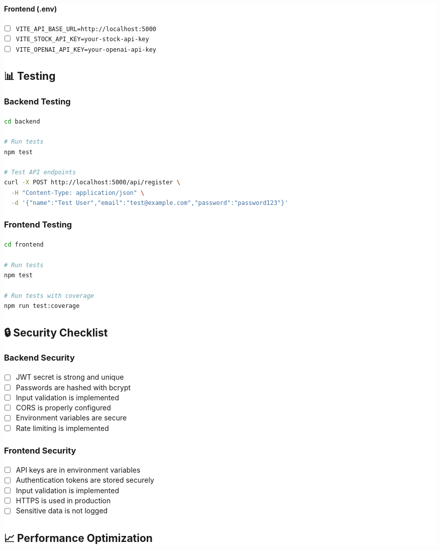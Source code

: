 #### Frontend (.env)
- [ ] `VITE_API_BASE_URL=http://localhost:5000`
- [ ] `VITE_STOCK_API_KEY=your-stock-api-key`
- [ ] `VITE_OPENAI_API_KEY=your-openai-api-key`

## 📊 Testing

### Backend Testing
```bash
cd backend

# Run tests
npm test

# Test API endpoints
curl -X POST http://localhost:5000/api/register \
  -H "Content-Type: application/json" \
  -d '{"name":"Test User","email":"test@example.com","password":"password123"}'
```

### Frontend Testing
```bash
cd frontend

# Run tests
npm test

# Run tests with coverage
npm run test:coverage
```

## 🔒 Security Checklist

### Backend Security
- [ ] JWT secret is strong and unique
- [ ] Passwords are hashed with bcrypt
- [ ] Input validation is implemented
- [ ] CORS is properly configured
- [ ] Environment variables are secure
- [ ] Rate limiting is implemented

### Frontend Security
- [ ] API keys are in environment variables
- [ ] Authentication tokens are stored securely
- [ ] Input validation is implemented
- [ ] HTTPS is used in production
- [ ] Sensitive data is not logged

## 📈 Performance Optimization
